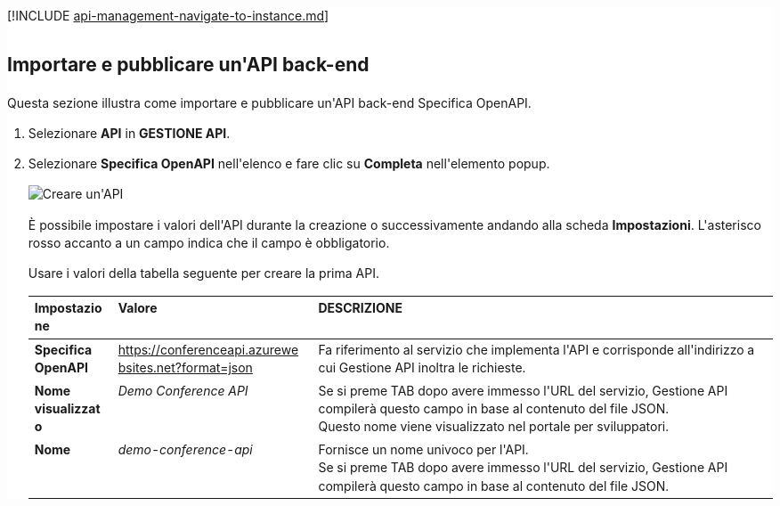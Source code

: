 [!INCLUDE [api-management-navigate-to-instance.md](../../includes/api-management-navigate-to-instance.md)]

## <a name="create-api"> </a>Importare e pubblicare un'API back-end

Questa sezione illustra come importare e pubblicare un'API back-end Specifica OpenAPI.
 
1. Selezionare **API** in **GESTIONE API**.
2. Selezionare **Specifica OpenAPI** nell'elenco e fare clic su **Completa** nell'elemento popup.

    ![Creare un'API](./media/api-management-get-started/create-api.png)

    È possibile impostare i valori dell'API durante la creazione o successivamente andando alla scheda **Impostazioni**. L'asterisco rosso accanto a un campo indica che il campo è obbligatorio.

    Usare i valori della tabella seguente per creare la prima API.

    | Impostazione                   | Valore                                              | DESCRIZIONE                                                                                                                                                                                                                                                                                                                                                                                                                                                                                                                                                                                                                                                                                                                                                                                                                                                 |
    |---------------------------|----------------------------------------------------|-------------------------------------------------------------------------------------------------------------------------------------------------------------------------------------------------------------------------------------------------------------------------------------------------------------------------------------------------------------------------------------------------------------------------------------------------------------------------------------------------------------------------------------------------------------------------------------------------------------------------------------------------------------------------------------------------------------------------------------------------------------------------------------------------------------------------------------------------------------|
    | **Specifica OpenAPI** | https://conferenceapi.azurewebsites.net?format=json | Fa riferimento al servizio che implementa l'API e corrisponde all'indirizzo a cui Gestione API inoltra le richieste.                                                                                                                                                                                                                                                                                                                                                                                                                                                                                                                                                                                                                                                                                                                                                              |
    | **Nome visualizzato**          | *Demo Conference API*                              | Se si preme TAB dopo avere immesso l'URL del servizio, Gestione API compilerà questo campo in base al contenuto del file JSON. <br/>Questo nome viene visualizzato nel portale per sviluppatori.                                                                                                                                                                                                                                                                                                                                                                                                                                                                                                                                                                                                                                                                                           |
    | **Nome**                  | *demo-conference-api*                              | Fornisce un nome univoco per l'API. <br/>Se si preme TAB dopo avere immesso l'URL del servizio, Gestione API compilerà questo campo in base al contenuto del file JSON.                                                                                                                                                                                                                                                                                                                                                                                                                                                                                                                                                                                                                                                                                                       |